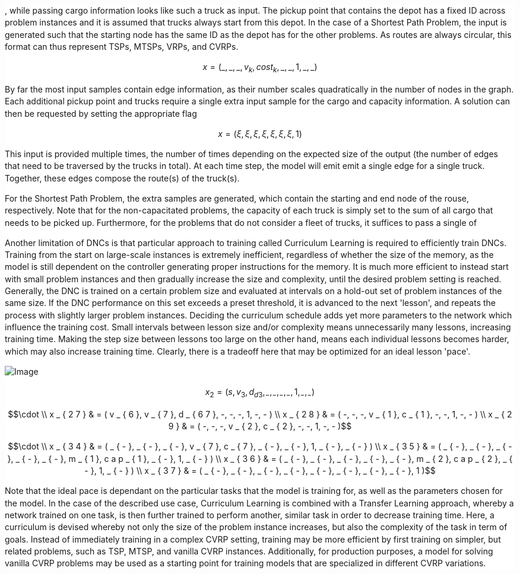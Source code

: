 , while passing cargo information looks like such a truck as input. The pickup point that contains the depot has a fixed ID across problem instances and it is assumed that trucks always start from this depot. In the case of a Shortest Path Problem, the input is generated such that the starting node has the same ID as the depot has for the other problems. As routes are always circular, this format can thus represent TSPs, MTSPs, VRPs, and CVRPs.

$$x = ( \_, \_, \_, v _ { k }, c o s t _ { k }, \_, \_, 1, \_, \_ )$$

By far the most input samples contain edge information, as their number scales quadratically in the number of nodes in the graph. Each additional pickup point and trucks require a single extra input sample for the cargo and capacity information. A solution can then be requested by setting the appropriate flag

$$x = ( \xi, \xi, \xi, \xi, \xi, \xi, \xi, 1 )$$

This input is provided multiple times, the number of times depending on the expected size of the output (the number of edges that need to be traversed by the trucks in total). At each time step, the model will emit emit a single edge for a single truck. Together, these edges compose the route(s) of the truck(s).

For the Shortest Path Problem, the extra samples are generated, which contain the starting and end node of the rouse, respectively. Note that for the non-capacitated problems, the capacity of each truck is simply set to the sum of all cargo that needs to be picked up. Furthermore, for the problems that do not consider a fleet of trucks, it suffices to pass a single of

Another limitation of DNCs is that particular approach to training called Curriculum Learning is required to efficiently train DNCs. Training from the start on large-scale instances is extremely inefficient, regardless of whether the size of the memory, as the model is still dependent on the controller generating proper instructions for the memory. It is much more efficient to instead start with small problem instances and then gradually increase the size and complexity, until the desired problem setting is reached. Generally, the DNC is trained on a certain problem size and evaluated at intervals on a hold-out set of problem instances of the same size. If the DNC performance on this set exceeds a preset threshold, it is advanced to the next 'lesson', and repeats the process with slightly larger problem instances. Deciding the curriculum schedule adds yet more parameters to the network which influence the training cost. Small intervals between lesson size and/or complexity means unnecessarily many lessons, increasing training time. Making the step size between lessons too large on the other hand, means each individual lessons becomes harder, which may also increase training time. Clearly, there is a tradeoff here that may be optimized for an ideal lesson 'pace'.

![Image](image_000001_a1262d5d6a30af5a1b500d7285e5525d6ff95921aac248d673ef63af7e85d9f5.png)

$$x _ { 2 } = ( s, v _ { 3 }, d _ { d 3 }, _ { - }, _ { - }, _ { - }, _ { - }, 1, _ { - }, _ { - } )$$

$$\cdot \\ x _ { 2 7 } & = ( v _ { 6 }, v _ { 7 }, d _ { 6 7 }, -, -, -, 1, -, - ) \\ x _ { 2 8 } & = ( -, -, -, v _ { 1 }, c _ { 1 }, -, -, 1, -, - ) \\ x _ { 2 9 } & = ( -, -, -, v _ { 2 }, c _ { 2 }, -, -, 1, -, - )$$

$$\cdot \\ x _ { 3 4 } & = ( _ { - }, _ { - }, _ { - }, v _ { 7 }, c _ { 7 }, _ { - }, _ { - }, 1, _ { - }, _ { - } ) \\ x _ { 3 5 } & = ( _ { - }, _ { - }, _ { - }, _ { - }, _ { - }, m _ { 1 }, c a p _ { 1 }, _ { - }, 1, _ { - } ) \\ x _ { 3 6 } & = ( _ { - }, _ { - }, _ { - }, _ { - }, _ { - }, m _ { 2 }, c a p _ { 2 }, _ { - }, 1, _ { - } ) \\ x _ { 3 7 } & = ( _ { - }, _ { - }, _ { - }, _ { - }, _ { - }, _ { - }, _ { - }, _ { - }, 1 )$$

Note that the ideal pace is dependant on the particular tasks that the model is training for, as well as the parameters chosen for the model. In the case of the described use case, Curriculum Learning is combined with a Transfer Learning approach, whereby a network trained on one task, is then further trained to perform another, similar task in order to decrease training time. Here, a curriculum is devised whereby not only the size of the problem instance increases, but also the complexity of the task in term of goals. Instead of immediately training in a complex CVRP setting, training may be more efficient by first training on simpler, but related problems, such as TSP, MTSP, and vanilla CVRP instances. Additionally, for production purposes, a model for solving vanilla CVRP problems may be used as a starting point for training models that are specialized in different CVRP variations.
